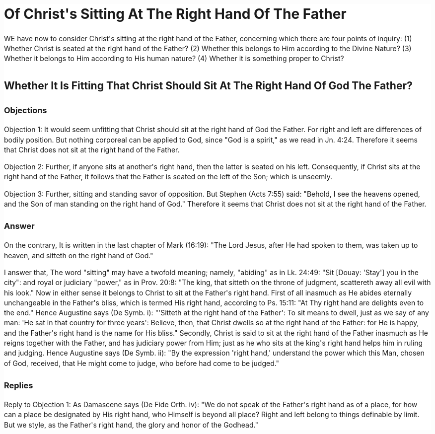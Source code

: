 # Of Christ's Sitting At The Right Hand Of The Father

WE have now to consider Christ's sitting at the right hand of the Father, concerning which there are four points of inquiry:
(1) Whether Christ is seated at the right hand of the Father?
(2) Whether this belongs to Him according to the Divine Nature?
(3) Whether it belongs to Him according to His human nature?
(4) Whether it is something proper to Christ?
## Whether It Is Fitting That Christ Should Sit At The Right Hand Of God The Father?

### Objections

Objection 1: It would seem unfitting that Christ should sit at the right hand of God the Father. For right and left are differences of bodily position. But nothing corporeal can be applied to God, since "God is a spirit," as we read in Jn. 4:24. Therefore it seems that Christ does not sit at the right hand of the Father.

Objection 2: Further, if anyone sits at another's right hand, then the latter is seated on his left. Consequently, if Christ sits at the right hand of the Father, it follows that the Father is seated on the left of the Son; which is unseemly.

Objection 3: Further, sitting and standing savor of opposition. But Stephen (Acts 7:55) said: "Behold, I see the heavens opened, and the Son of man standing on the right hand of God." Therefore it seems that Christ does not sit at the right hand of the Father.

### Answer

On the contrary, It is written in the last chapter of Mark (16:19): "The Lord Jesus, after He had spoken to them, was taken up to heaven, and sitteth on the right hand of God."

I answer that, The word "sitting" may have a twofold meaning; namely, "abiding" as in Lk. 24:49: "Sit [Douay: 'Stay'] you in the city": and royal or judiciary "power," as in Prov. 20:8: "The king, that sitteth on the throne of judgment, scattereth away all evil with his look." Now in either sense it belongs to Christ to sit at the Father's right hand. First of all inasmuch as He abides eternally unchangeable in the Father's bliss, which is termed His right hand, according to Ps. 15:11: "At Thy right hand are delights even to the end." Hence Augustine says (De Symb. i): "'Sitteth at the right hand of the Father': To sit means to dwell, just as we say of any man: 'He sat in that country for three years': Believe, then, that Christ dwells so at the right hand of the Father: for He is happy, and the Father's right hand is the name for His bliss." Secondly, Christ is said to sit at the right hand of the Father inasmuch as He reigns together with the Father, and has judiciary power from Him; just as he who sits at the king's right hand helps him in ruling and judging. Hence Augustine says (De Symb. ii): "By the expression 'right hand,' understand the power which this Man, chosen of God, received, that He might come to judge, who before had come to be judged."

### Replies

Reply to Objection 1: As Damascene says (De Fide Orth. iv): "We do not speak of the Father's right hand as of a place, for how can a place be designated by His right hand, who Himself is beyond all place? Right and left belong to things definable by limit. But we style, as the Father's right hand, the glory and honor of the Godhead."
